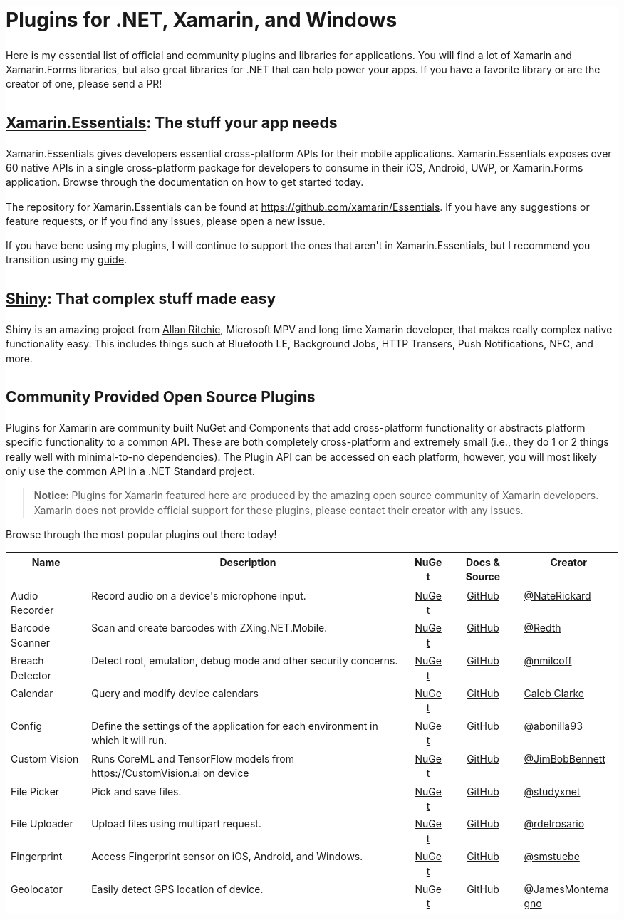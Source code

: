 # Plugins for .NET, Xamarin, and Windows

Here is my essential list of official and community plugins and libraries for applications. You will find a lot of Xamarin and Xamarin.Forms libraries, but also great libraries for .NET that can help power your apps. If you have a favorite library or are the creator of one, please send a PR!

## [Xamarin.Essentials](https://docs.microsoft.com/xamarin/essentials/index?WT.mc_id=friends-0000-jamont): The stuff your app needs

Xamarin.Essentials gives developers essential cross-platform APIs for their mobile applications. Xamarin.Essentials exposes over 60 native APIs in a single cross-platform package for developers to consume in their iOS, Android, UWP, or Xamarin.Forms application. Browse through the [documentation](https://docs.microsoft.com/xamarin/essentials?WT.mc_id=friends-0000-jamont) on how to get started today.

The repository for Xamarin.Essentials can be found at https://github.com/xamarin/Essentials. If you have any suggestions or feature requests, or if you find any issues, please open a new issue.

If you have bene using my plugins, I will continue to support the ones that aren't in Xamarin.Essentials, but I recommend you transition using my [guide](https://montemagno.com/upgrading-from-plugins-to-xamarin-essentials/).

## [Shiny](https://www.github.com/shinyorg/shiny): That complex stuff made easy

Shiny is an amazing project from [Allan Ritchie](https://github.com/aritchie), Microsoft MPV and long time Xamarin developer, that makes really complex native functionality easy. This includes things such at Bluetooth LE, Background Jobs, HTTP Transers, Push Notifications, NFC, and more. 

## Community Provided Open Source Plugins

Plugins for Xamarin are community built NuGet and Components that add cross-platform functionality or abstracts platform specific functionality to a common API. These are both completely cross-platform and extremely small (i.e., they do 1 or 2 things really well with minimal-to-no dependencies). The Plugin API can be accessed on each platform, however, you will most likely only use the common API in a .NET Standard project.

> **Notice**: Plugins for Xamarin featured here are produced by the amazing open source community of Xamarin developers. Xamarin does not provide official support for these plugins, please contact their creator with any issues.

Browse through the most popular plugins out there today!

|Name|Description|NuGet|Docs & Source|Creator|
| ------------------- | --------------------------------- | :-----------: | :-----------: |-------------------- |
|Audio Recorder|Record audio on a device's microphone input.|[NuGet](https://www.nuget.org/packages/Plugin.AudioRecorder)|[GitHub](https://github.com/NateRickard/Plugin.AudioRecorder)|[@NateRickard](https://github.com/NateRickard)|
|Barcode Scanner|Scan and create barcodes with ZXing.NET.Mobile.|[NuGet](https://www.nuget.org/packages/ZXing.Net.Mobile)|[GitHub](https://github.com/Redth/ZXing.Net.Mobile)|[@Redth](https://twitter.com/redth)|
|Breach Detector|Detect root, emulation, debug mode and other security concerns.|[NuGet](https://www.nuget.org/packages/Plugin.BreachDetector/)|[GitHub](https://github.com/nmilcoff/BreachDetector)|[@nmilcoff](https://twitter.com/nmilcoff)|
|Calendar|Query and modify device calendars|[NuGet](https://www.nuget.org/packages/CClarke.Plugin.Calendars)|[GitHub](https://github.com/TheAlmightyBob/Calendars/)|[Caleb Clarke](https://github.com/TheAlmightyBob)|
|Config|Define the settings of the application for each environment in which it will run.|[NuGet](https://www.nuget.org/packages/Xamarin.ConfigPlugin/)|[GitHub](https://github.com/AgustinBonilla/ConfigPlugin)|[@abonilla93](https://twitter.com/abonilla93)|
|Custom Vision|Runs CoreML and TensorFlow models from https://CustomVision.ai on device|[NuGet](https://www.nuget.org/packages/Xam.Plugins.OnDeviceCustomVision/)|[GitHub](https://github.com/jimbobbennett/Xam.Plugins.OnDeviceCustomVision)|[@JimBobBennett](https://twitter.com/jimbobbennett)|
|File Picker|Pick and save files.|[NuGet](https://www.nuget.org/packages/Xam.Plugin.FilePicker)|[GitHub](https://github.com/Studyxnet/FilePicker-Plugin-for-Xamarin-and-Windows)|[@studyxnet](http://www.twitter.com/studyxnet)|
|File Uploader|Upload files using multipart request.|[NuGet](https://www.nuget.org/packages/Plugin.FileUploader/)|[GitHub](https://github.com/CrossGeeks/FileUploaderPlugin)|[@rdelrosario](http://www.twitter.com/rdelrosario)|
|Fingerprint|Access Fingerprint sensor on iOS, Android, and Windows.|[NuGet](https://www.nuget.org/packages/Plugin.Fingerprint/)|[GitHub](https://github.com/smstuebe/xamarin-fingerprint)|[@smstuebe](https://github.com/smstuebe)|
|Geolocator|Easily detect GPS location of device.|[NuGet](https://www.nuget.org/packages/Xam.Plugin.Geolocator/)|[GitHub](https://github.com/jamesmontemagno/GeolocatorPlugin)|[@JamesMontemagno](http://www.twitter.com/jamesmontemagno)|